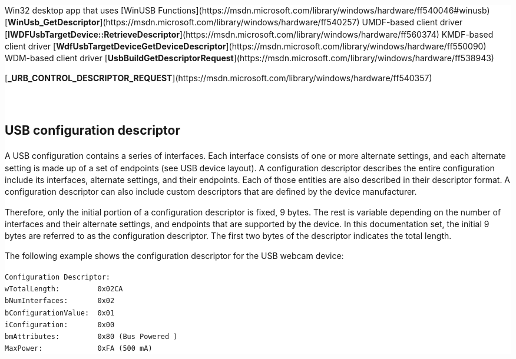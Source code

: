 <td>Win32 desktop app that uses [WinUSB Functions](https://msdn.microsoft.com/library/windows/hardware/ff540046#winusb)</td>
<td>[<strong>WinUsb_GetDescriptor</strong>](https://msdn.microsoft.com/library/windows/hardware/ff540257)</td>
</tr>
<tr class="odd">
<td>UMDF-based client driver</td>
<td>[<strong>IWDFUsbTargetDevice::RetrieveDescriptor</strong>](https://msdn.microsoft.com/library/windows/hardware/ff560374)</td>
</tr>
<tr class="even">
<td>KMDF-based client driver</td>
<td>[<strong>WdfUsbTargetDeviceGetDeviceDescriptor</strong>](https://msdn.microsoft.com/library/windows/hardware/ff550090)</td>
</tr>
<tr class="odd">
<td>WDM-based client driver</td>
<td>[<strong>UsbBuildGetDescriptorRequest</strong>](https://msdn.microsoft.com/library/windows/hardware/ff538943)
<p>[<strong>_URB_CONTROL_DESCRIPTOR_REQUEST</strong>](https://msdn.microsoft.com/library/windows/hardware/ff540357)</p></td>
</tr>
</tbody>
</table>

 

## USB configuration descriptor


A USB configuration contains a series of interfaces. Each interface consists of one or more alternate settings, and each alternate setting is made up of a set of endpoints (see USB device layout). A configuration descriptor describes the entire configuration include its interfaces, alternate settings, and their endpoints. Each of those entities are also described in their descriptor format. A configuration descriptor can also include custom descriptors that are defined by the device manufacturer.

Therefore, only the initial portion of a configuration descriptor is fixed, 9 bytes. The rest is variable depending on the number of interfaces and their alternate settings, and endpoints that are supported by the device. In this documentation set, the initial 9 bytes are referred to as the configuration descriptor. The first two bytes of the descriptor indicates the total length.

The following example shows the configuration descriptor for the USB webcam device:

``` syntax
Configuration Descriptor:
wTotalLength:         0x02CA
bNumInterfaces:       0x02
bConfigurationValue:  0x01
iConfiguration:       0x00
bmAttributes:         0x80 (Bus Powered )
MaxPower:             0xFA (500 mA)
```
